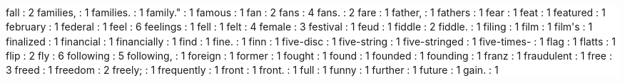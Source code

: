 fall : 2
families, : 1
families. : 1
family." : 1
famous : 1
fan : 2
fans : 4
fans. : 2
fare : 1
father, : 1
fathers : 1
fear : 1
feat : 1
featured : 1
february : 1
federal : 1
feel : 6
feelings : 1
fell : 1
felt : 4
female : 3
festival : 1
feud : 1
fiddle : 2
fiddle. : 1
filing : 1
film : 1
film's : 1
finalized : 1
financial : 1
financially : 1
find : 1
fine. : 1
finn : 1
five-disc : 1
five-string : 1
five-stringed : 1
five-times- : 1
flag : 1
flatts : 1
flip : 2
fly : 6
following : 5
following, : 1
foreign : 1
former : 1
fought : 1
found : 1
founded : 1
founding : 1
franz : 1
fraudulent : 1
free : 3
freed : 1
freedom : 2
freely; : 1
frequently : 1
front : 1
front. : 1
full : 1
funny : 1
further : 1
future : 1
gain. : 1